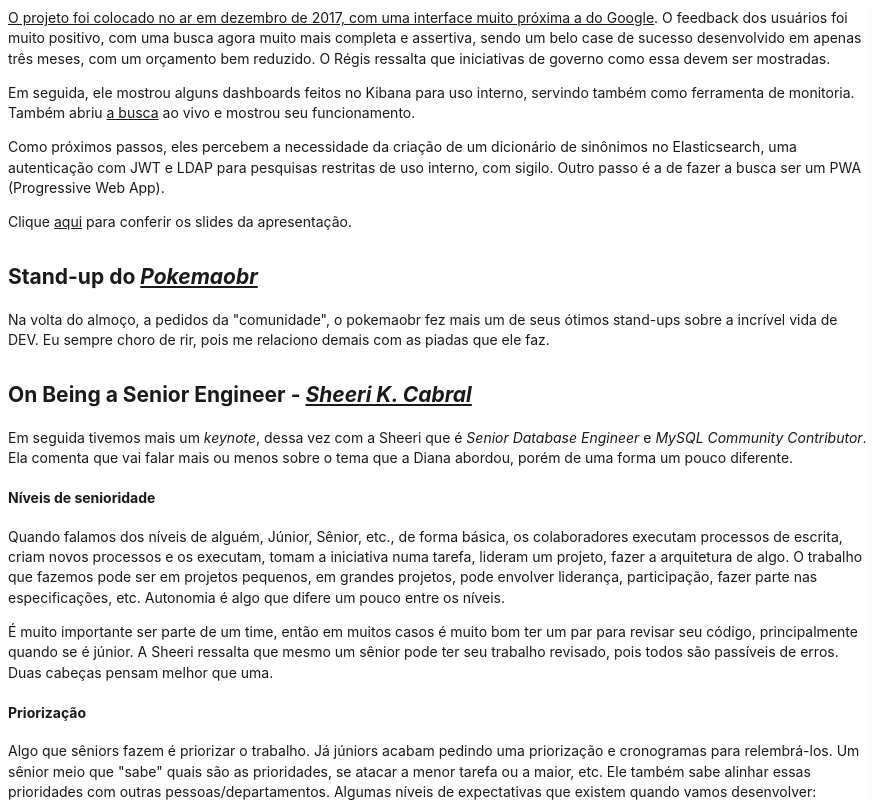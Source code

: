 [O projeto foi colocado no ar em dezembro de 2017, com uma interface muito próxima a do Google](https://busca.tc.df.gov.br).
O feedback dos usuários foi muito positivo, com uma busca agora muito mais
completa e assertiva, sendo um belo case de sucesso desenvolvido em apenas três
meses, com um orçamento bem reduzido. O Régis ressalta que iniciativas de
governo como essa devem ser mostradas.

Em seguida, ele mostrou alguns dashboards feitos no Kibana para uso interno,
servindo também como ferramenta de monitoria. Também abriu
[a busca](https://busca.tc.df.gov.br) ao vivo e mostrou seu funcionamento.

Como próximos passos, eles percebem a necessidade da criação de um dicionário de
sinônimos no Elasticsearch, uma autenticação com JWT e LDAP para pesquisas
restritas de uso interno, com sigilo. Outro passo é a de fazer a busca ser um
PWA (Progressive Web App).

Clique
[aqui](https://speakerdeck.com/regisnew/php-plus-docker-plus-elk-plus-react-um-case-de-sucesso)
para conferir os slides da apresentação.

## Stand-up do [_Pokemaobr_](https://twitter.com/pokemaobr)

Na volta do almoço, a pedidos da "comunidade", o pokemaobr fez mais um de seus
ótimos stand-ups sobre a incrível vida de DEV. Eu sempre choro de rir, pois me
relaciono demais com as piadas que ele faz.

## On Being a Senior Engineer - [_Sheeri K. Cabral_](https://twitter.com/sheeri)

Em seguida tivemos mais um _keynote_, dessa vez com a Sheeri que é _Senior
Database Engineer_ e _MySQL Community Contributor_. Ela comenta que vai falar
mais ou menos sobre o tema que a Diana abordou, porém de uma forma um pouco
diferente.

#### Níveis de senioridade

Quando falamos dos níveis de alguém, Júnior, Sênior, etc., de forma básica, os
colaboradores executam processos de escrita, criam novos processos e os
executam, tomam a iniciativa numa tarefa, lideram um projeto, fazer a
arquitetura de algo. O trabalho que fazemos pode ser em projetos pequenos, em
grandes projetos, pode envolver liderança, participação, fazer parte nas
especificações, etc. Autonomia é algo que difere um pouco entre os níveis.

É muito importante ser parte de um time, então em muitos casos é muito bom ter
um par para revisar seu código, principalmente quando se é júnior. A Sheeri
ressalta que mesmo um sênior pode ter seu trabalho revisado, pois todos são
passíveis de erros. Duas cabeças pensam melhor que uma.

#### Priorização

Algo que sêniors fazem é priorizar o trabalho. Já júniors acabam pedindo uma
priorização e cronogramas para relembrá-los. Um sênior meio que "sabe" quais são
as prioridades, se atacar a menor tarefa ou a maior, etc. Ele também sabe
alinhar essas prioridades com outras pessoas/departamentos. Algumas níveis de
expectativas que existem quando vamos desenvolver:

